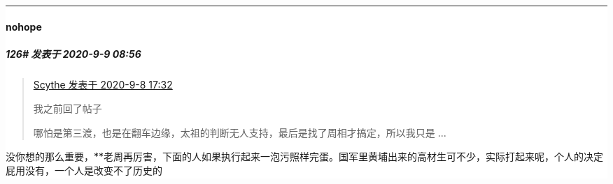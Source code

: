 
*****

####  nohope  
##### 126#       发表于 2020-9-9 08:56



<blockquote><a href="httphttps://bbs.saraba1st.com/2b/forum.php?mod=redirect&amp;goto=findpost&amp;pid=48677461&amp;ptid=1940505" target="_blank">Scythe 发表于 2020-9-8 17:32</a>

我之前回了帖子


哪怕是第三渡，也是在翻车边缘，太祖的判断无人支持，最后是找了周相才搞定，所以我只是 ...</blockquote>
没你想的那么重要，**老周再厉害，下面的人如果执行起来一泡污照样完蛋。国军里黄埔出来的高材生可不少，实际打起来呢，个人的决定屁用没有，一个人是改变不了历史的





                                             
